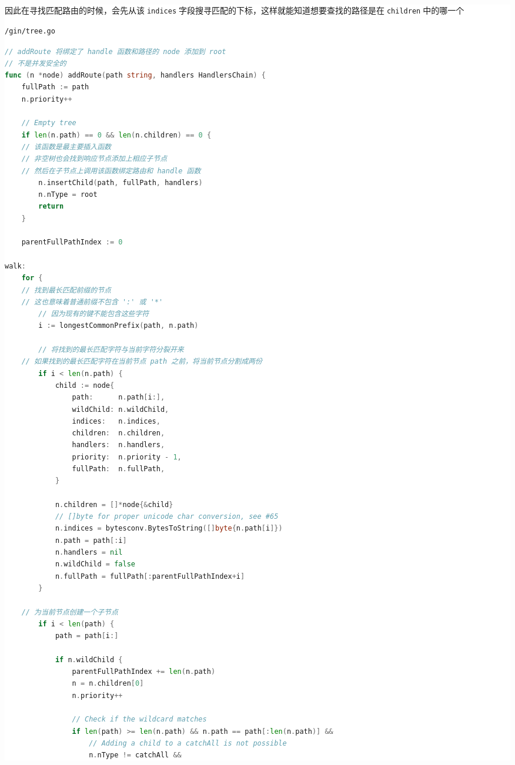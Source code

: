 因此在寻找匹配路由的时候，会先从该 `indices` 字段搜寻匹配的下标，这样就能知道想要查找的路径是在 `children` 中的哪一个

`/gin/tree.go`

```go
// addRoute 将绑定了 handle 函数和路径的 node 添加到 root
// 不是并发安全的
func (n *node) addRoute(path string, handlers HandlersChain) {
	fullPath := path
	n.priority++

	// Empty tree
	if len(n.path) == 0 && len(n.children) == 0 {
    // 该函数是最主要插入函数
    // 非空树也会找到响应节点添加上相应子节点
    // 然后在子节点上调用该函数绑定路由和 handle 函数
		n.insertChild(path, fullPath, handlers)
		n.nType = root
		return
	}

	parentFullPathIndex := 0

walk:
	for {
    // 找到最长匹配前缀的节点
    // 这也意味着普通前缀不包含 ':' 或 '*'
		// 因为现有的键不能包含这些字符
		i := longestCommonPrefix(path, n.path)

		// 将找到的最长匹配字符与当前字符分裂开来
    // 如果找到的最长匹配字符在当前节点 path 之前，将当前节点分割成两份
		if i < len(n.path) {
			child := node{
				path:      n.path[i:],
				wildChild: n.wildChild,
				indices:   n.indices,
				children:  n.children,
				handlers:  n.handlers,
				priority:  n.priority - 1,
				fullPath:  n.fullPath,
			}

			n.children = []*node{&child}
			// []byte for proper unicode char conversion, see #65
			n.indices = bytesconv.BytesToString([]byte{n.path[i]})
			n.path = path[:i]
			n.handlers = nil
			n.wildChild = false
			n.fullPath = fullPath[:parentFullPathIndex+i]
		}

    // 为当前节点创建一个子节点
		if i < len(path) {
			path = path[i:]

			if n.wildChild {
				parentFullPathIndex += len(n.path)
				n = n.children[0]
				n.priority++

				// Check if the wildcard matches
				if len(path) >= len(n.path) && n.path == path[:len(n.path)] &&
					// Adding a child to a catchAll is not possible
					n.nType != catchAll &&
```
